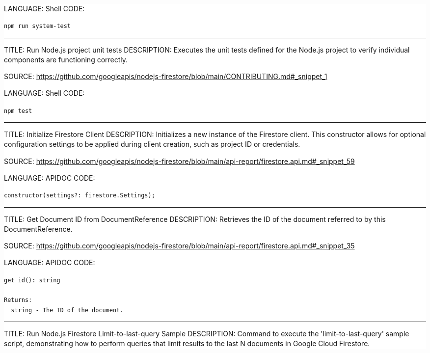 LANGUAGE: Shell
CODE:

```
npm run system-test
```

---

TITLE: Run Node.js project unit tests
DESCRIPTION: Executes the unit tests defined for the Node.js project to verify individual components are functioning correctly.

SOURCE: https://github.com/googleapis/nodejs-firestore/blob/main/CONTRIBUTING.md#_snippet_1

LANGUAGE: Shell
CODE:

```
npm test
```

---

TITLE: Initialize Firestore Client
DESCRIPTION: Initializes a new instance of the Firestore client. This constructor allows for optional configuration settings to be applied during client creation, such as project ID or credentials.

SOURCE: https://github.com/googleapis/nodejs-firestore/blob/main/api-report/firestore.api.md#_snippet_59

LANGUAGE: APIDOC
CODE:

```
constructor(settings?: firestore.Settings);
```

---

TITLE: Get Document ID from DocumentReference
DESCRIPTION: Retrieves the ID of the document referred to by this DocumentReference.

SOURCE: https://github.com/googleapis/nodejs-firestore/blob/main/api-report/firestore.api.md#_snippet_35

LANGUAGE: APIDOC
CODE:

```
get id(): string

Returns:
  string - The ID of the document.
```

---

TITLE: Run Node.js Firestore Limit-to-last-query Sample
DESCRIPTION: Command to execute the 'limit-to-last-query' sample script, demonstrating how to perform queries that limit results to the last N documents in Google Cloud Firestore.
